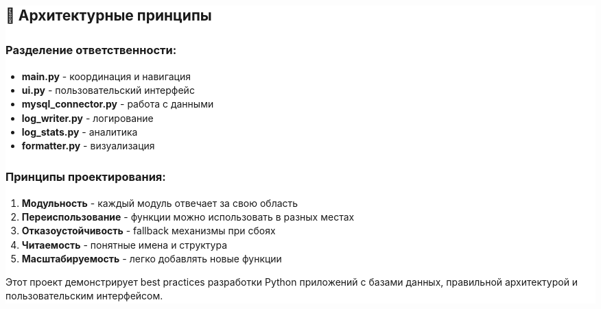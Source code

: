 
## 🎯 Архитектурные принципы

### Разделение ответственности:
- **main.py** - координация и навигация
- **ui.py** - пользовательский интерфейс
- **mysql_connector.py** - работа с данными
- **log_writer.py** - логирование
- **log_stats.py** - аналитика
- **formatter.py** - визуализация

### Принципы проектирования:
1. **Модульность** - каждый модуль отвечает за свою область
2. **Переиспользование** - функции можно использовать в разных местах
3. **Отказоустойчивость** - fallback механизмы при сбоях
4. **Читаемость** - понятные имена и структура
5. **Масштабируемость** - легко добавлять новые функции

Этот проект демонстрирует best practices разработки Python приложений с базами данных, правильной архитектурой и пользовательским интерфейсом.
